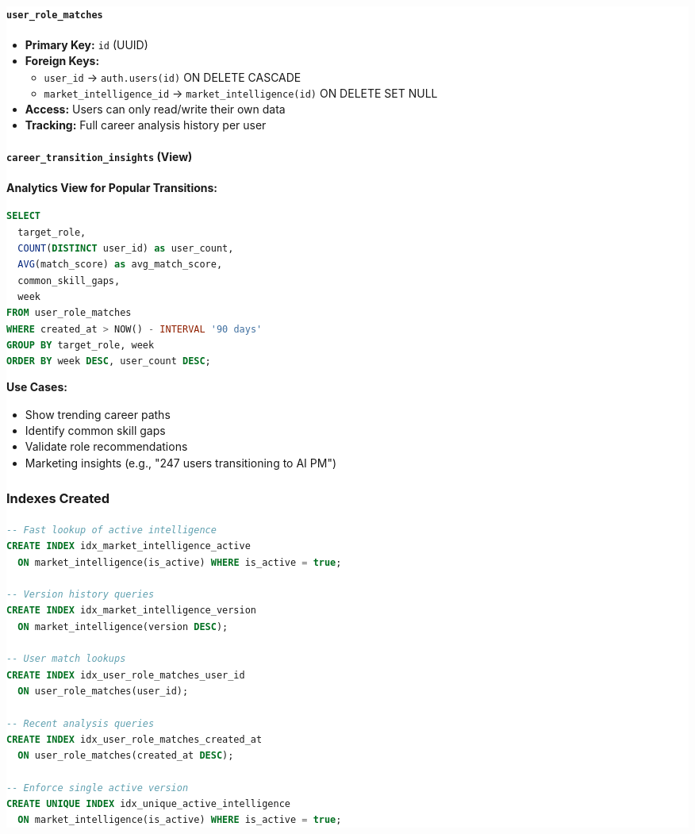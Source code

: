 #### `user_role_matches`
- **Primary Key:** `id` (UUID)
- **Foreign Keys:**
  - `user_id` → `auth.users(id)` ON DELETE CASCADE
  - `market_intelligence_id` → `market_intelligence(id)` ON DELETE SET NULL
- **Access:** Users can only read/write their own data
- **Tracking:** Full career analysis history per user

#### `career_transition_insights` (View)
**Analytics View for Popular Transitions:**
```sql
SELECT
  target_role,
  COUNT(DISTINCT user_id) as user_count,
  AVG(match_score) as avg_match_score,
  common_skill_gaps,
  week
FROM user_role_matches
WHERE created_at > NOW() - INTERVAL '90 days'
GROUP BY target_role, week
ORDER BY week DESC, user_count DESC;
```

**Use Cases:**
- Show trending career paths
- Identify common skill gaps
- Validate role recommendations
- Marketing insights (e.g., "247 users transitioning to AI PM")

### Indexes Created
```sql
-- Fast lookup of active intelligence
CREATE INDEX idx_market_intelligence_active
  ON market_intelligence(is_active) WHERE is_active = true;

-- Version history queries
CREATE INDEX idx_market_intelligence_version
  ON market_intelligence(version DESC);

-- User match lookups
CREATE INDEX idx_user_role_matches_user_id
  ON user_role_matches(user_id);

-- Recent analysis queries
CREATE INDEX idx_user_role_matches_created_at
  ON user_role_matches(created_at DESC);

-- Enforce single active version
CREATE UNIQUE INDEX idx_unique_active_intelligence
  ON market_intelligence(is_active) WHERE is_active = true;
```
